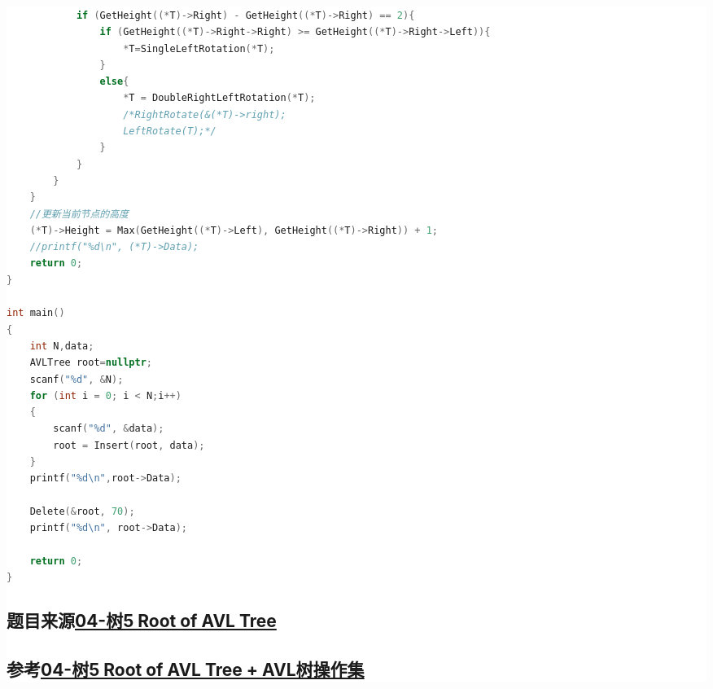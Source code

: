 ```C
			if (GetHeight((*T)->Right) - GetHeight((*T)->Right) == 2){
				if (GetHeight((*T)->Right->Right) >= GetHeight((*T)->Right->Left)){
					*T=SingleLeftRotation(*T);
				}
				else{
					*T = DoubleRightLeftRotation(*T);
					/*RightRotate(&(*T)->right);
					LeftRotate(T);*/
				}
			}
		}
	}
	//更新当前节点的高度
	(*T)->Height = Max(GetHeight((*T)->Left), GetHeight((*T)->Right)) + 1;
	//printf("%d\n", (*T)->Data);
	return 0;
}

int main()
{
	int N,data;
	AVLTree root=nullptr;
	scanf("%d", &N);
	for (int i = 0; i < N;i++)
	{
		scanf("%d", &data);
		root = Insert(root, data);
	}
	printf("%d\n",root->Data);

	Delete(&root, 70);
	printf("%d\n", root->Data);

	return 0;
}


```
## 题目来源[04-树5 Root of AVL Tree](https://pta.patest.cn/pta/test/3512/exam/4/question/73454)
## 参考[04-树5 Root of AVL Tree + AVL树操作集](http://www.cnblogs.com/ranjiewen/p/6657964.html)
